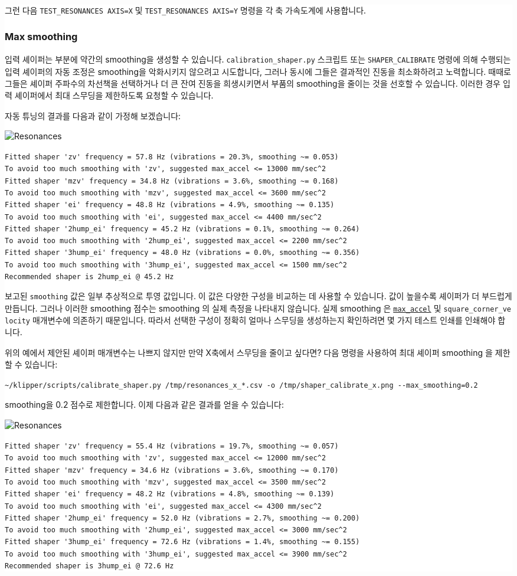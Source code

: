 그런 다음 `TEST_RESONANCES AXIS=X` 및 `TEST_RESONANCES AXIS=Y` 명령을 각 축 가속도계에 사용합니다.

### Max smoothing

입력 셰이퍼는 부분에 약간의 smoothing을 생성할 수 있습니다. `calibration_shaper.py` 스크립트 또는 `SHAPER_CALIBRATE` 명령에 의해 수행되는 입력 셰이퍼의 자동 조정은 smoothing을 악화시키지 않으려고 시도합니다, 그러나 동시에 그들은 결과적인 진동을 최소화하려고 노력합니다. 때때로 그들은 셰이퍼 주파수의 차선책을 선택하거나 더 큰 잔여 진동을 희생시키면서 부품의 smoothing을 줄이는 것을 선호할 수 있습니다. 이러한 경우 입력 셰이퍼에서 최대 스무딩을 제한하도록 요청할 수 있습니다.

자동 튜닝의 결과를 다음과 같이 가정해 보겠습니다:

![Resonances](img/calibrate-x.png)

```
Fitted shaper 'zv' frequency = 57.8 Hz (vibrations = 20.3%, smoothing ~= 0.053)
To avoid too much smoothing with 'zv', suggested max_accel <= 13000 mm/sec^2
Fitted shaper 'mzv' frequency = 34.8 Hz (vibrations = 3.6%, smoothing ~= 0.168)
To avoid too much smoothing with 'mzv', suggested max_accel <= 3600 mm/sec^2
Fitted shaper 'ei' frequency = 48.8 Hz (vibrations = 4.9%, smoothing ~= 0.135)
To avoid too much smoothing with 'ei', suggested max_accel <= 4400 mm/sec^2
Fitted shaper '2hump_ei' frequency = 45.2 Hz (vibrations = 0.1%, smoothing ~= 0.264)
To avoid too much smoothing with '2hump_ei', suggested max_accel <= 2200 mm/sec^2
Fitted shaper '3hump_ei' frequency = 48.0 Hz (vibrations = 0.0%, smoothing ~= 0.356)
To avoid too much smoothing with '3hump_ei', suggested max_accel <= 1500 mm/sec^2
Recommended shaper is 2hump_ei @ 45.2 Hz
```

보고된 `smoothing` 값은 일부 추상적으로 투영 값입니다. 이 값은 다양한 구성을 비교하는 데 사용할 수 있습니다. 값이 높을수록 셰이퍼가 더 부드럽게 만듭니다. 그러나 이러한 smoothing 점수는 smoothing 의 실제 측정을 나타내지 않습니다. 실제 smoothing 은 [`max_accel`](#selecting-max-accel) 및 `square_corner_velocity` 매개변수에 의존하기 때문입니다. 따라서 선택한 구성이 정확히 얼마나 스무딩을 생성하는지 확인하려면 몇 가지 테스트 인쇄를 인쇄해야 합니다.

위의 예에서 제안된 셰이퍼 매개변수는 나쁘지 않지만 만약 X축에서 스무딩을 줄이고 싶다면? 다음 명령을 사용하여 최대 셰이퍼 smoothing 을 제한할 수 있습니다:

```
~/klipper/scripts/calibrate_shaper.py /tmp/resonances_x_*.csv -o /tmp/shaper_calibrate_x.png --max_smoothing=0.2
```

smoothing을 0.2 점수로 제한합니다. 이제 다음과 같은 결과를 얻을 수 있습니다:

![Resonances](img/calibrate-x-max-smoothing.png)

```
Fitted shaper 'zv' frequency = 55.4 Hz (vibrations = 19.7%, smoothing ~= 0.057)
To avoid too much smoothing with 'zv', suggested max_accel <= 12000 mm/sec^2
Fitted shaper 'mzv' frequency = 34.6 Hz (vibrations = 3.6%, smoothing ~= 0.170)
To avoid too much smoothing with 'mzv', suggested max_accel <= 3500 mm/sec^2
Fitted shaper 'ei' frequency = 48.2 Hz (vibrations = 4.8%, smoothing ~= 0.139)
To avoid too much smoothing with 'ei', suggested max_accel <= 4300 mm/sec^2
Fitted shaper '2hump_ei' frequency = 52.0 Hz (vibrations = 2.7%, smoothing ~= 0.200)
To avoid too much smoothing with '2hump_ei', suggested max_accel <= 3000 mm/sec^2
Fitted shaper '3hump_ei' frequency = 72.6 Hz (vibrations = 1.4%, smoothing ~= 0.155)
To avoid too much smoothing with '3hump_ei', suggested max_accel <= 3900 mm/sec^2
Recommended shaper is 3hump_ei @ 72.6 Hz
```
